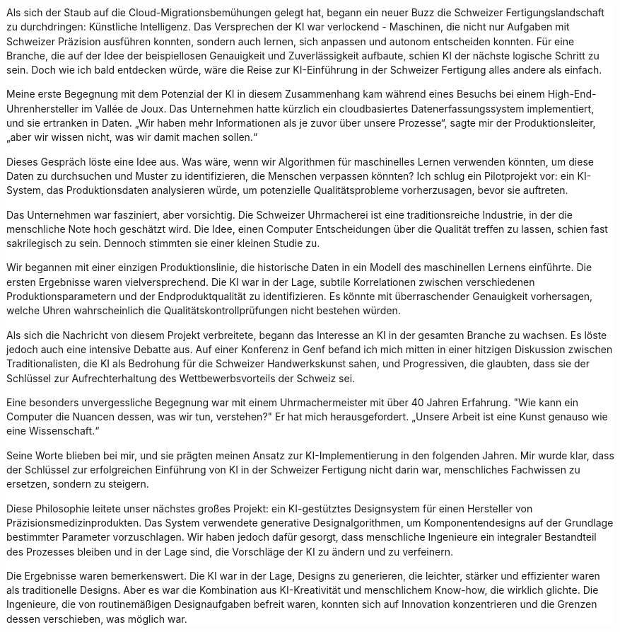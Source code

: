 Als sich der Staub auf die Cloud-Migrationsbemühungen gelegt hat, begann ein neuer Buzz die Schweizer Fertigungslandschaft zu durchdringen: Künstliche Intelligenz. Das Versprechen der KI war verlockend - Maschinen, die nicht nur Aufgaben mit Schweizer Präzision ausführen konnten, sondern auch lernen, sich anpassen und autonom entscheiden konnten. Für eine Branche, die auf der Idee der beispiellosen Genauigkeit und Zuverlässigkeit aufbaute, schien KI der nächste logische Schritt zu sein. Doch wie ich bald entdecken würde, wäre die Reise zur KI-Einführung in der Schweizer Fertigung alles andere als einfach.

Meine erste Begegnung mit dem Potenzial der KI in diesem Zusammenhang kam während eines Besuchs bei einem High-End-Uhrenhersteller im Vallée de Joux. Das Unternehmen hatte kürzlich ein cloudbasiertes Datenerfassungssystem implementiert, und sie ertranken in Daten. „Wir haben mehr Informationen als je zuvor über unsere Prozesse“, sagte mir der Produktionsleiter, „aber wir wissen nicht, was wir damit machen sollen.“

Dieses Gespräch löste eine Idee aus. Was wäre, wenn wir Algorithmen für maschinelles Lernen verwenden könnten, um diese Daten zu durchsuchen und Muster zu identifizieren, die Menschen verpassen könnten? Ich schlug ein Pilotprojekt vor: ein KI-System, das Produktionsdaten analysieren würde, um potenzielle Qualitätsprobleme vorherzusagen, bevor sie auftreten.

Das Unternehmen war fasziniert, aber vorsichtig. Die Schweizer Uhrmacherei ist eine traditionsreiche Industrie, in der die menschliche Note hoch geschätzt wird. Die Idee, einen Computer Entscheidungen über die Qualität treffen zu lassen, schien fast sakrilegisch zu sein. Dennoch stimmten sie einer kleinen Studie zu.

Wir begannen mit einer einzigen Produktionslinie, die historische Daten in ein Modell des maschinellen Lernens einführte. Die ersten Ergebnisse waren vielversprechend. Die KI war in der Lage, subtile Korrelationen zwischen verschiedenen Produktionsparametern und der Endproduktqualität zu identifizieren. Es könnte mit überraschender Genauigkeit vorhersagen, welche Uhren wahrscheinlich die Qualitätskontrollprüfungen nicht bestehen würden.

Als sich die Nachricht von diesem Projekt verbreitete, begann das Interesse an KI in der gesamten Branche zu wachsen. Es löste jedoch auch eine intensive Debatte aus. Auf einer Konferenz in Genf befand ich mich mitten in einer hitzigen Diskussion zwischen Traditionalisten, die KI als Bedrohung für die Schweizer Handwerkskunst sahen, und Progressiven, die glaubten, dass sie der Schlüssel zur Aufrechterhaltung des Wettbewerbsvorteils der Schweiz sei.

Eine besonders unvergessliche Begegnung war mit einem Uhrmachermeister mit über 40 Jahren Erfahrung. "Wie kann ein Computer die Nuancen dessen, was wir tun, verstehen?" Er hat mich herausgefordert. „Unsere Arbeit ist eine Kunst genauso wie eine Wissenschaft.“

Seine Worte blieben bei mir, und sie prägten meinen Ansatz zur KI-Implementierung in den folgenden Jahren. Mir wurde klar, dass der Schlüssel zur erfolgreichen Einführung von KI in der Schweizer Fertigung nicht darin war, menschliches Fachwissen zu ersetzen, sondern zu steigern.

Diese Philosophie leitete unser nächstes großes Projekt: ein KI-gestütztes Designsystem für einen Hersteller von Präzisionsmedizinprodukten. Das System verwendete generative Designalgorithmen, um Komponentendesigns auf der Grundlage bestimmter Parameter vorzuschlagen. Wir haben jedoch dafür gesorgt, dass menschliche Ingenieure ein integraler Bestandteil des Prozesses bleiben und in der Lage sind, die Vorschläge der KI zu ändern und zu verfeinern.

Die Ergebnisse waren bemerkenswert. Die KI war in der Lage, Designs zu generieren, die leichter, stärker und effizienter waren als traditionelle Designs. Aber es war die Kombination aus KI-Kreativität und menschlichem Know-how, die wirklich glichte. Die Ingenieure, die von routinemäßigen Designaufgaben befreit waren, konnten sich auf Innovation konzentrieren und die Grenzen dessen verschieben, was möglich war.
